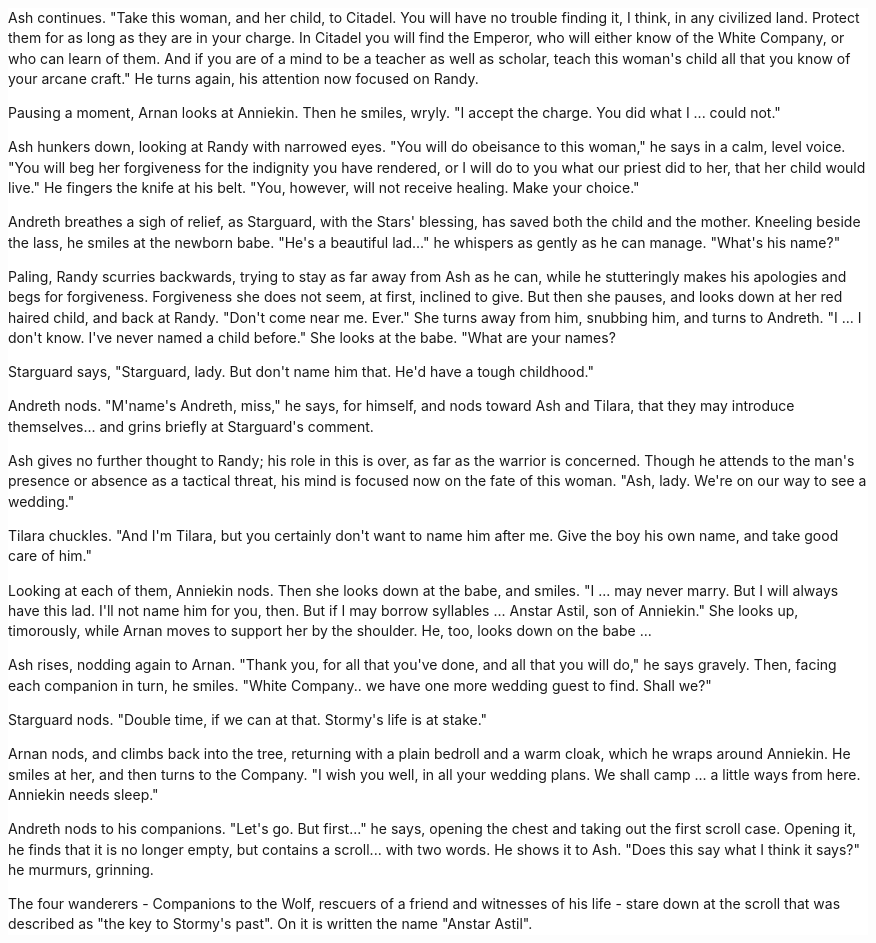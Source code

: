 Ash continues. "Take this woman, and her child, to Citadel. You will have no trouble finding it, I think, in any civilized land. Protect them for as long as they are in your charge. In Citadel you will find the Emperor, who will either know of the White Company, or who can learn of them. And if you are of a mind to be a teacher as well as scholar, teach this woman's child all that you know of your arcane craft." He turns again, his attention now focused on Randy.

Pausing a moment, Arnan looks at Anniekin. Then he smiles, wryly. "I accept the charge. You did what I ... could not."

Ash hunkers down, looking at Randy with narrowed eyes. "You will do obeisance to this woman," he says in a calm, level voice. "You will beg her forgiveness for the indignity you have rendered, or I will do to you what our priest did to her, that her child would live." He fingers the knife at his belt. "You, however, will not receive healing. Make your choice."

Andreth breathes a sigh of relief, as Starguard, with the Stars' blessing, has saved both the child and the mother. Kneeling beside the lass, he smiles at the newborn babe. "He's a beautiful lad..." he whispers as gently as he can manage. "What's his name?"

Paling, Randy scurries backwards, trying to stay as far away from Ash as he can, while he stutteringly makes his apologies and begs for forgiveness. Forgiveness she does not seem, at first, inclined to give. But then she pauses, and looks down at her red haired child, and back at Randy. "Don't come near me. Ever." She turns away from him, snubbing him, and turns to Andreth. "I ... I don't know. I've never named a child before." She looks at the babe. "What are your names?

Starguard says, "Starguard, lady. But don't name him that. He'd have a tough childhood."

Andreth nods. "M'name's Andreth, miss," he says, for himself, and nods toward Ash and Tilara, that they may introduce themselves... and grins briefly at Starguard's comment.

Ash gives no further thought to Randy; his role in this is over, as far as the warrior is concerned. Though he attends to the man's presence or absence as a tactical threat, his mind is focused now on the fate of this woman. "Ash, lady. We're on our way to see a wedding."

Tilara chuckles. "And I'm Tilara, but you certainly don't want to name him after me. Give the boy his own name, and take good care of him."

Looking at each of them, Anniekin nods. Then she looks down at the babe, and smiles. "I ... may never marry. But I will always have this lad. I'll not name him for you, then. But if I may borrow syllables ... Anstar Astil, son of Anniekin." She looks up, timorously, while Arnan moves to support her by the shoulder. He, too, looks down on the babe ...

Ash rises, nodding again to Arnan. "Thank you, for all that you've done, and all that you will do," he says gravely. Then, facing each companion in turn, he smiles. "White Company.. we have one more wedding guest to find. Shall we?"

Starguard nods. "Double time, if we can at that. Stormy's life is at stake."

Arnan nods, and climbs back into the tree, returning with a plain bedroll and a warm cloak, which he wraps around Anniekin. He smiles at her, and then turns to the Company. "I wish you well, in all your wedding plans. We shall camp ... a little ways from here. Anniekin needs sleep."

Andreth nods to his companions. "Let's go. But first..." he says, opening the chest and taking out the first scroll case. Opening it, he finds that it is no longer empty, but contains a scroll... with two words. He shows it to Ash. "Does this say what I think it says?" he murmurs, grinning.

The four wanderers - Companions to the Wolf, rescuers of a friend and witnesses of his life - stare down at the scroll that was described as "the key to Stormy's past". On it is written the name "Anstar Astil".